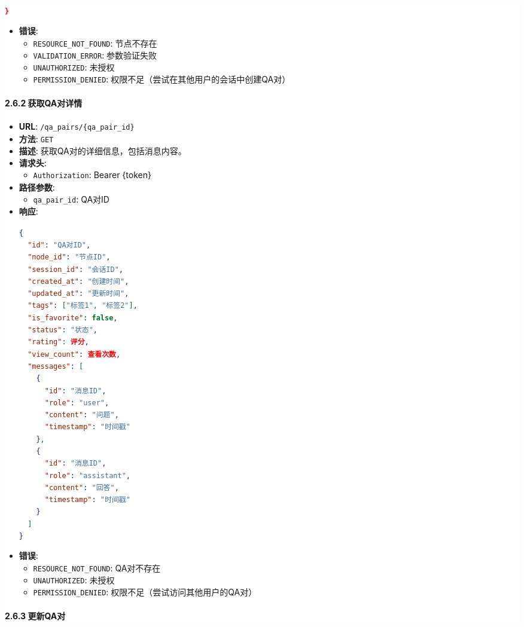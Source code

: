   ```json
  }
  ```
- **错误**:
  - `RESOURCE_NOT_FOUND`: 节点不存在
  - `VALIDATION_ERROR`: 参数验证失败
  - `UNAUTHORIZED`: 未授权
  - `PERMISSION_DENIED`: 权限不足（尝试在其他用户的会话中创建QA对）

#### 2.6.2 获取QA对详情

- **URL**: `/qa_pairs/{qa_pair_id}`
- **方法**: `GET`
- **描述**: 获取QA对的详细信息，包括消息内容。
- **请求头**:
  - `Authorization`: Bearer {token}
- **路径参数**:
  - `qa_pair_id`: QA对ID
- **响应**:
  ```json
  {
    "id": "QA对ID",
    "node_id": "节点ID",
    "session_id": "会话ID",
    "created_at": "创建时间",
    "updated_at": "更新时间",
    "tags": ["标签1", "标签2"],
    "is_favorite": false,
    "status": "状态",
    "rating": 评分,
    "view_count": 查看次数,
    "messages": [
      {
        "id": "消息ID",
        "role": "user",
        "content": "问题",
        "timestamp": "时间戳"
      },
      {
        "id": "消息ID",
        "role": "assistant",
        "content": "回答",
        "timestamp": "时间戳"
      }
    ]
  }
  ```
- **错误**:
  - `RESOURCE_NOT_FOUND`: QA对不存在
  - `UNAUTHORIZED`: 未授权
  - `PERMISSION_DENIED`: 权限不足（尝试访问其他用户的QA对）

#### 2.6.3 更新QA对
